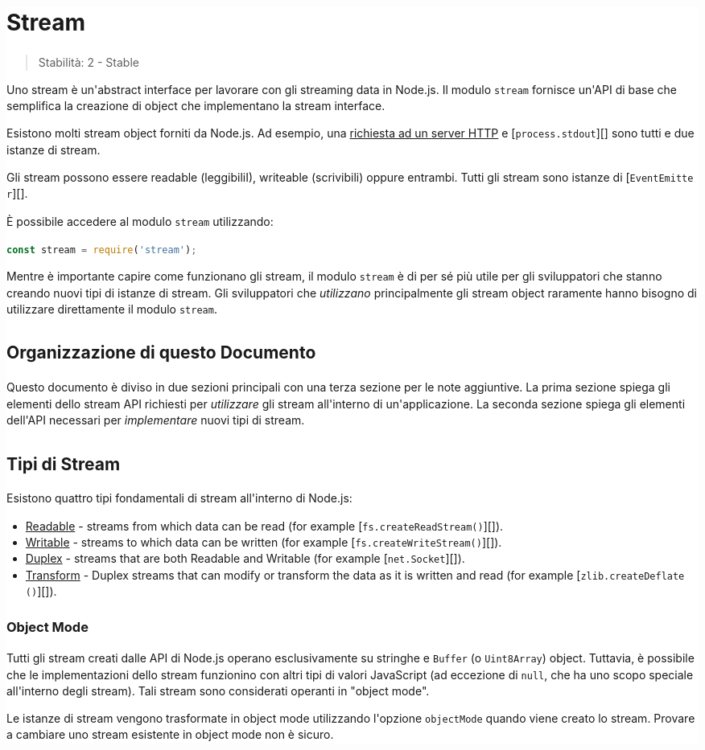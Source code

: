 # Stream



> Stabilità: 2 - Stable

Uno stream è un'abstract interface per lavorare con gli streaming data in Node.js. Il modulo `stream` fornisce un'API di base che semplifica la creazione di object che implementano la stream interface.

Esistono molti stream object forniti da Node.js. Ad esempio, una [richiesta ad un server HTTP](http.html#http_class_http_incomingmessage) e [`process.stdout`][] sono tutti e due istanze di stream.

Gli stream possono essere readable (leggibiliI), writeable (scrivibili) oppure entrambi. Tutti gli stream sono istanze di [`EventEmitter`][].

È possibile accedere al modulo `stream` utilizzando:

```js
const stream = require('stream');
```

Mentre è importante capire come funzionano gli stream, il modulo `stream` è di per sé più utile per gli sviluppatori che stanno creando nuovi tipi di istanze di stream. Gli sviluppatori che *utilizzano* principalmente gli stream object raramente hanno bisogno di utilizzare direttamente il modulo `stream`.

## Organizzazione di questo Documento

Questo documento è diviso in due sezioni principali con una terza sezione per le note aggiuntive. La prima sezione spiega gli elementi dello stream API richiesti per *utilizzare* gli stream all'interno di un'applicazione. La seconda sezione spiega gli elementi dell'API necessari per *implementare* nuovi tipi di stream.

## Tipi di Stream

Esistono quattro tipi fondamentali di stream all'interno di Node.js:

* [Readable](#stream_class_stream_readable) - streams from which data can be read (for example [`fs.createReadStream()`][]).
* [Writable](#stream_class_stream_writable) - streams to which data can be written (for example [`fs.createWriteStream()`][]).
* [Duplex](#stream_class_stream_duplex) - streams that are both Readable and Writable (for example [`net.Socket`][]).
* [Transform](#stream_class_stream_transform) - Duplex streams that can modify or transform the data as it is written and read (for example [`zlib.createDeflate()`][]).

### Object Mode

Tutti gli stream creati dalle API di Node.js operano esclusivamente su stringhe e `Buffer` (o `Uint8Array`) object. Tuttavia, è possibile che le implementazioni dello stream funzionino con altri tipi di valori JavaScript (ad eccezione di `null`, che ha uno scopo speciale all'interno degli stream). Tali stream sono considerati operanti in "object mode".

Le istanze di stream vengono trasformate in object mode utilizzando l'opzione `objectMode` quando viene creato lo stream. Provare a cambiare uno stream esistente in object mode non è sicuro.
